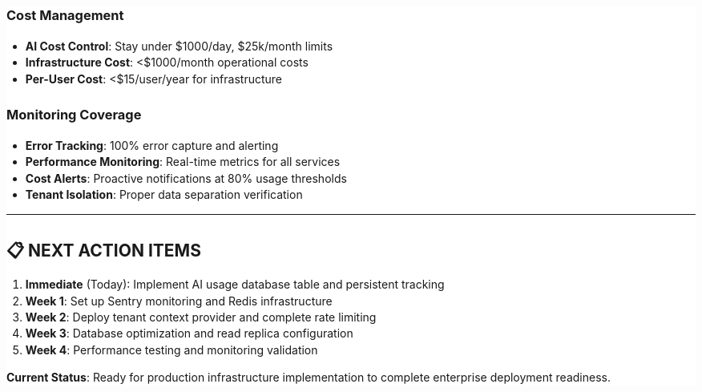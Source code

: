 ### **Cost Management**
- **AI Cost Control**: Stay under $1000/day, $25k/month limits
- **Infrastructure Cost**: <$1000/month operational costs
- **Per-User Cost**: <$15/user/year for infrastructure

### **Monitoring Coverage**
- **Error Tracking**: 100% error capture and alerting
- **Performance Monitoring**: Real-time metrics for all services
- **Cost Alerts**: Proactive notifications at 80% usage thresholds
- **Tenant Isolation**: Proper data separation verification

---

## 📋 **NEXT ACTION ITEMS**

1. **Immediate** (Today): Implement AI usage database table and persistent tracking
2. **Week 1**: Set up Sentry monitoring and Redis infrastructure  
3. **Week 2**: Deploy tenant context provider and complete rate limiting
4. **Week 3**: Database optimization and read replica configuration
5. **Week 4**: Performance testing and monitoring validation

**Current Status**: Ready for production infrastructure implementation to complete enterprise deployment readiness.